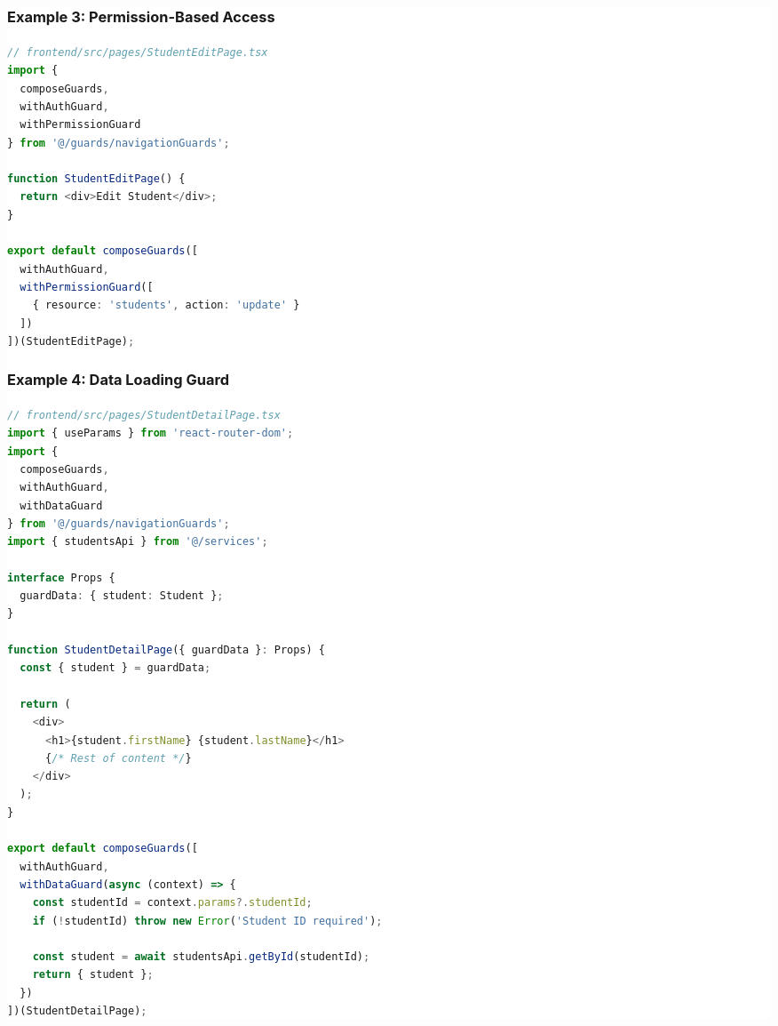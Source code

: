 ### Example 3: Permission-Based Access

```typescript
// frontend/src/pages/StudentEditPage.tsx
import {
  composeGuards,
  withAuthGuard,
  withPermissionGuard
} from '@/guards/navigationGuards';

function StudentEditPage() {
  return <div>Edit Student</div>;
}

export default composeGuards([
  withAuthGuard,
  withPermissionGuard([
    { resource: 'students', action: 'update' }
  ])
])(StudentEditPage);
```

### Example 4: Data Loading Guard

```typescript
// frontend/src/pages/StudentDetailPage.tsx
import { useParams } from 'react-router-dom';
import {
  composeGuards,
  withAuthGuard,
  withDataGuard
} from '@/guards/navigationGuards';
import { studentsApi } from '@/services';

interface Props {
  guardData: { student: Student };
}

function StudentDetailPage({ guardData }: Props) {
  const { student } = guardData;

  return (
    <div>
      <h1>{student.firstName} {student.lastName}</h1>
      {/* Rest of content */}
    </div>
  );
}

export default composeGuards([
  withAuthGuard,
  withDataGuard(async (context) => {
    const studentId = context.params?.studentId;
    if (!studentId) throw new Error('Student ID required');

    const student = await studentsApi.getById(studentId);
    return { student };
  })
])(StudentDetailPage);
```
